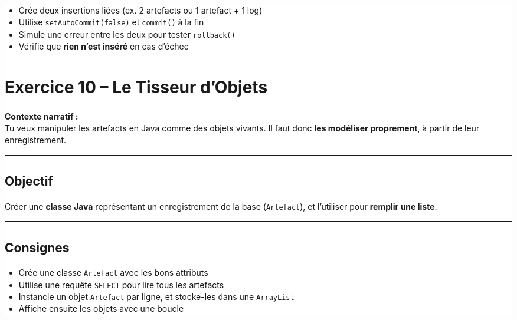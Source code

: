 - Crée deux insertions liées (ex. 2 artefacts ou 1 artefact + 1 log)
- Utilise `setAutoCommit(false)` et `commit()` à la fin
- Simule une erreur entre les deux pour tester `rollback()`
- Vérifie que **rien n’est inséré** en cas d’échec

# Exercice 10 – Le Tisseur d’Objets

**Contexte narratif :**  
Tu veux manipuler les artefacts en Java comme des objets vivants. Il faut donc **les modéliser proprement**, à partir de leur enregistrement.

---

## Objectif

Créer une **classe Java** représentant un enregistrement de la base (`Artefact`), et l’utiliser pour **remplir une liste**.

---

## Consignes

- Crée une classe `Artefact` avec les bons attributs
- Utilise une requête `SELECT` pour lire tous les artefacts
- Instancie un objet `Artefact` par ligne, et stocke-les dans une `ArrayList`
- Affiche ensuite les objets avec une boucle


